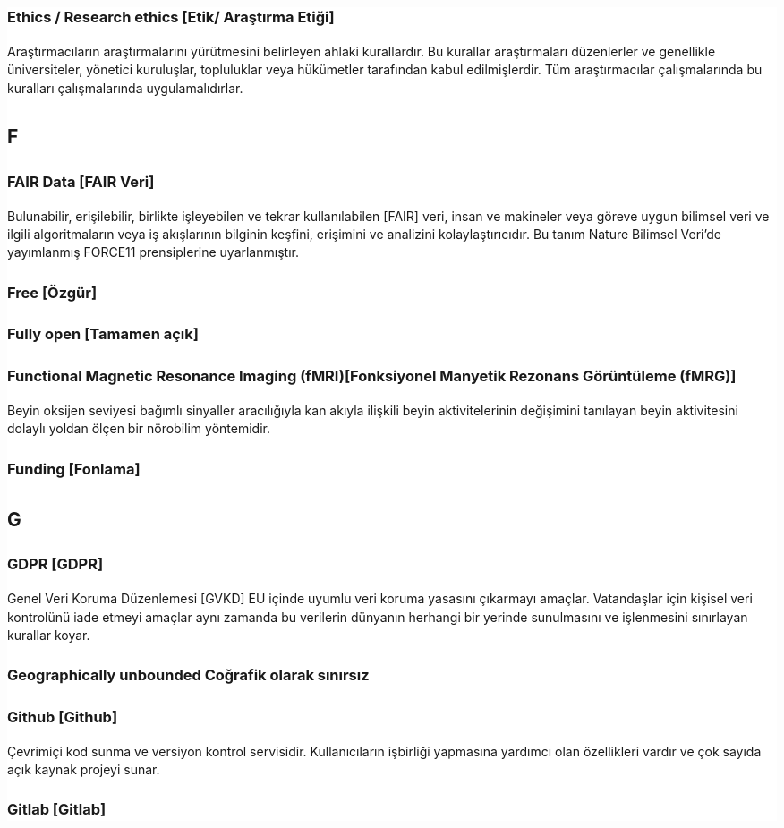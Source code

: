 ### Ethics / Research ethics [Etik/ Araştırma Etiği]

Araştırmacıların araştırmalarını yürütmesini belirleyen ahlaki kurallardır. Bu
kurallar araştırmaları düzenlerler ve genellikle üniversiteler, yönetici
kuruluşlar, topluluklar veya hükümetler tarafından kabul edilmişlerdir. Tüm
araştırmacılar çalışmalarında bu kuralları çalışmalarında uygulamalıdırlar.

## F

### FAIR Data [FAIR Veri]

Bulunabilir, erişilebilir, birlikte işleyebilen ve tekrar kullanılabilen [FAIR]
veri, insan ve makineler veya göreve uygun bilimsel veri ve ilgili
algoritmaların veya iş akışlarının bilginin keşfini, erişimini ve analizini
kolaylaştırıcıdır. Bu tanım Nature Bilimsel Veri’de yayımlanmış FORCE11
prensiplerine uyarlanmıştır.

### Free [Özgür]

### Fully open [Tamamen açık]

### Functional Magnetic Resonance Imaging (fMRI)[Fonksiyonel Manyetik Rezonans Görüntüleme (fMRG)]

Beyin oksijen seviyesi bağımlı sinyaller aracılığıyla kan akıyla ilişkili beyin
aktivitelerinin değişimini tanılayan beyin aktivitesini dolaylı yoldan ölçen bir
nörobilim yöntemidir.

### Funding [Fonlama]

## G

### GDPR [GDPR]

Genel Veri Koruma Düzenlemesi [GVKD] EU içinde uyumlu veri koruma yasasını
çıkarmayı amaçlar. Vatandaşlar için kişisel veri kontrolünü iade etmeyi amaçlar
aynı zamanda bu verilerin dünyanın herhangi bir yerinde sunulmasını ve
işlenmesini sınırlayan kurallar koyar.

### Geographically unbounded Coğrafik olarak sınırsız

### Github [Github]

Çevrimiçi kod sunma ve versiyon kontrol servisidir. Kullanıcıların işbirliği
yapmasına yardımcı olan özellikleri vardır ve çok sayıda açık kaynak projeyi
sunar.

### Gitlab [Gitlab]
